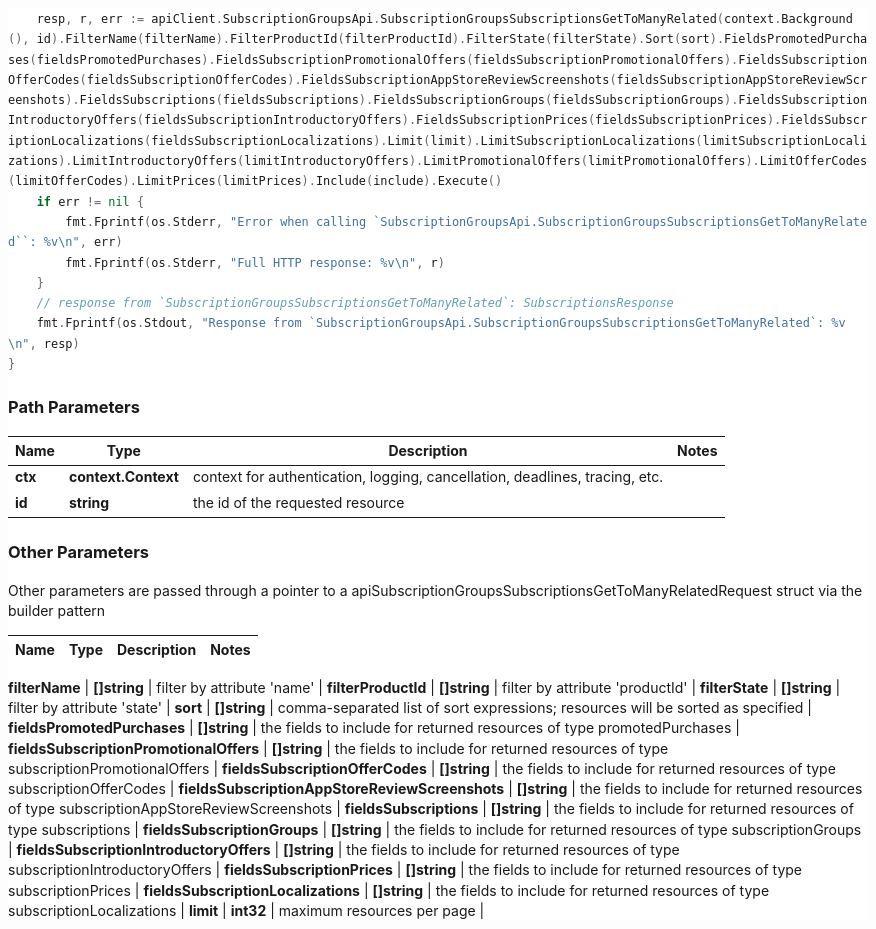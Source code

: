 ```go
    resp, r, err := apiClient.SubscriptionGroupsApi.SubscriptionGroupsSubscriptionsGetToManyRelated(context.Background(), id).FilterName(filterName).FilterProductId(filterProductId).FilterState(filterState).Sort(sort).FieldsPromotedPurchases(fieldsPromotedPurchases).FieldsSubscriptionPromotionalOffers(fieldsSubscriptionPromotionalOffers).FieldsSubscriptionOfferCodes(fieldsSubscriptionOfferCodes).FieldsSubscriptionAppStoreReviewScreenshots(fieldsSubscriptionAppStoreReviewScreenshots).FieldsSubscriptions(fieldsSubscriptions).FieldsSubscriptionGroups(fieldsSubscriptionGroups).FieldsSubscriptionIntroductoryOffers(fieldsSubscriptionIntroductoryOffers).FieldsSubscriptionPrices(fieldsSubscriptionPrices).FieldsSubscriptionLocalizations(fieldsSubscriptionLocalizations).Limit(limit).LimitSubscriptionLocalizations(limitSubscriptionLocalizations).LimitIntroductoryOffers(limitIntroductoryOffers).LimitPromotionalOffers(limitPromotionalOffers).LimitOfferCodes(limitOfferCodes).LimitPrices(limitPrices).Include(include).Execute()
    if err != nil {
        fmt.Fprintf(os.Stderr, "Error when calling `SubscriptionGroupsApi.SubscriptionGroupsSubscriptionsGetToManyRelated``: %v\n", err)
        fmt.Fprintf(os.Stderr, "Full HTTP response: %v\n", r)
    }
    // response from `SubscriptionGroupsSubscriptionsGetToManyRelated`: SubscriptionsResponse
    fmt.Fprintf(os.Stdout, "Response from `SubscriptionGroupsApi.SubscriptionGroupsSubscriptionsGetToManyRelated`: %v\n", resp)
}
```

### Path Parameters


Name | Type | Description  | Notes
------------- | ------------- | ------------- | -------------
**ctx** | **context.Context** | context for authentication, logging, cancellation, deadlines, tracing, etc.
**id** | **string** | the id of the requested resource | 

### Other Parameters

Other parameters are passed through a pointer to a apiSubscriptionGroupsSubscriptionsGetToManyRelatedRequest struct via the builder pattern


Name | Type | Description  | Notes
------------- | ------------- | ------------- | -------------

 **filterName** | **[]string** | filter by attribute &#39;name&#39; | 
 **filterProductId** | **[]string** | filter by attribute &#39;productId&#39; | 
 **filterState** | **[]string** | filter by attribute &#39;state&#39; | 
 **sort** | **[]string** | comma-separated list of sort expressions; resources will be sorted as specified | 
 **fieldsPromotedPurchases** | **[]string** | the fields to include for returned resources of type promotedPurchases | 
 **fieldsSubscriptionPromotionalOffers** | **[]string** | the fields to include for returned resources of type subscriptionPromotionalOffers | 
 **fieldsSubscriptionOfferCodes** | **[]string** | the fields to include for returned resources of type subscriptionOfferCodes | 
 **fieldsSubscriptionAppStoreReviewScreenshots** | **[]string** | the fields to include for returned resources of type subscriptionAppStoreReviewScreenshots | 
 **fieldsSubscriptions** | **[]string** | the fields to include for returned resources of type subscriptions | 
 **fieldsSubscriptionGroups** | **[]string** | the fields to include for returned resources of type subscriptionGroups | 
 **fieldsSubscriptionIntroductoryOffers** | **[]string** | the fields to include for returned resources of type subscriptionIntroductoryOffers | 
 **fieldsSubscriptionPrices** | **[]string** | the fields to include for returned resources of type subscriptionPrices | 
 **fieldsSubscriptionLocalizations** | **[]string** | the fields to include for returned resources of type subscriptionLocalizations | 
 **limit** | **int32** | maximum resources per page | 